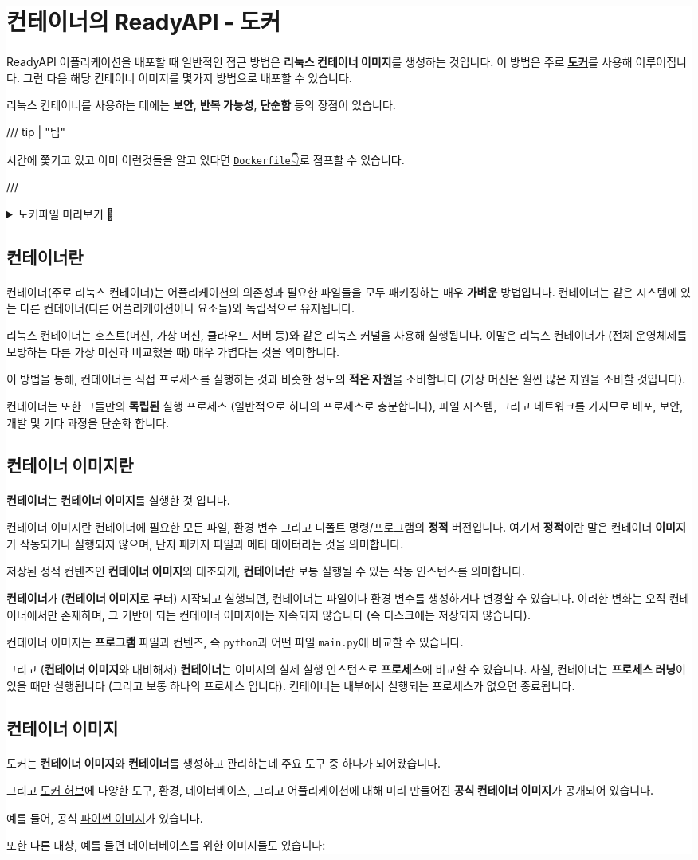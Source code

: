 # 컨테이너의 ReadyAPI - 도커

ReadyAPI 어플리케이션을 배포할 때 일반적인 접근 방법은 **리눅스 컨테이너 이미지**를 생성하는 것입니다. 이 방법은 주로 <a href="https://www.docker.com/" class="external-link" target="_blank">**도커**</a>를 사용해 이루어집니다. 그런 다음 해당 컨테이너 이미지를 몇가지 방법으로 배포할 수 있습니다.

리눅스 컨테이너를 사용하는 데에는 **보안**, **반복 가능성**, **단순함** 등의 장점이 있습니다.

/// tip | "팁"

시간에 쫓기고 있고 이미 이런것들을 알고 있다면 [`Dockerfile`👇](#build-a-docker-image-for-readyapi)로 점프할 수 있습니다.

///

<details><summary>도커파일 미리보기 👀</summary></details>

## 컨테이너란

컨테이너(주로 리눅스 컨테이너)는 어플리케이션의 의존성과 필요한 파일들을 모두 패키징하는 매우 **가벼운** 방법입니다. 컨테이너는 같은 시스템에 있는 다른 컨테이너(다른 어플리케이션이나 요소들)와 독립적으로 유지됩니다.

리눅스 컨테이너는 호스트(머신, 가상 머신, 클라우드 서버 등)와 같은 리눅스 커널을 사용해 실행됩니다. 이말은 리눅스 컨테이너가 (전체 운영체제를 모방하는 다른 가상 머신과 비교했을 때) 매우 가볍다는 것을 의미합니다.

이 방법을 통해, 컨테이너는 직접 프로세스를 실행하는 것과 비슷한 정도의 **적은 자원**을 소비합니다 (가상 머신은 훨씬 많은 자원을 소비할 것입니다).

컨테이너는 또한 그들만의 **독립된** 실행 프로세스 (일반적으로 하나의 프로세스로 충분합니다), 파일 시스템, 그리고 네트워크를 가지므로 배포, 보안, 개발 및 기타 과정을 단순화 합니다.

## 컨테이너 이미지란

**컨테이너**는 **컨테이너 이미지**를 실행한 것 입니다.

컨테이너 이미지란 컨테이너에 필요한 모든 파일, 환경 변수 그리고 디폴트 명령/프로그램의 **정적** 버전입니다. 여기서 **정적**이란 말은 컨테이너 **이미지**가 작동되거나 실행되지 않으며, 단지 패키지 파일과 메타 데이터라는 것을 의미합니다.

저장된 정적 컨텐츠인 **컨테이너 이미지**와 대조되게, **컨테이너**란 보통 실행될 수 있는 작동 인스턴스를 의미합니다.

**컨테이너**가 (**컨테이너 이미지**로 부터) 시작되고 실행되면, 컨테이너는 파일이나 환경 변수를 생성하거나 변경할 수 있습니다. 이러한 변화는 오직 컨테이너에서만 존재하며, 그 기반이 되는 컨테이너 이미지에는 지속되지 않습니다 (즉 디스크에는 저장되지 않습니다).

컨테이너 이미지는 **프로그램** 파일과 컨텐츠, 즉 `python`과 어떤 파일 `main.py`에 비교할 수 있습니다.

그리고 (**컨테이너 이미지**와 대비해서) **컨테이너**는 이미지의 실제 실행 인스턴스로 **프로세스**에 비교할 수 있습니다. 사실, 컨테이너는 **프로세스 러닝**이 있을 때만 실행됩니다 (그리고 보통 하나의 프로세스 입니다). 컨테이너는 내부에서 실행되는 프로세스가 없으면 종료됩니다.

## 컨테이너 이미지

도커는 **컨테이너 이미지**와 **컨테이너**를 생성하고 관리하는데 주요 도구 중 하나가 되어왔습니다.

그리고 <a href="https://hub.docker.com/" class="external-link" target="_blank">도커 허브</a>에 다양한 도구, 환경, 데이터베이스, 그리고 어플리케이션에 대해 미리 만들어진 **공식 컨테이너 이미지**가 공개되어 있습니다.

예를 들어, 공식 <a href="https://hub.docker.com/_/python" class="external-link" target="_blank">파이썬 이미지</a>가 있습니다.

또한 다른 대상, 예를 들면 데이터베이스를 위한 이미지들도 있습니다:
